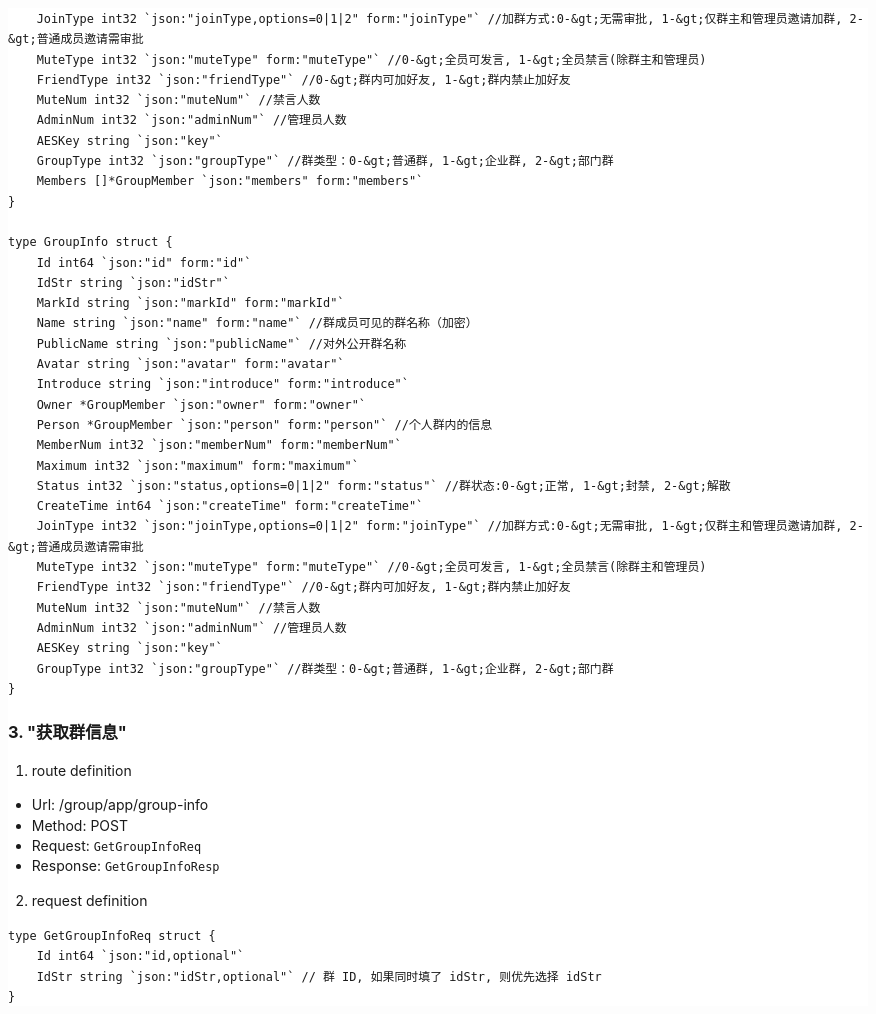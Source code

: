 ```golang
	JoinType int32 `json:"joinType,options=0|1|2" form:"joinType"` //加群方式:0-&gt;无需审批, 1-&gt;仅群主和管理员邀请加群, 2-&gt;普通成员邀请需审批
	MuteType int32 `json:"muteType" form:"muteType"` //0-&gt;全员可发言, 1-&gt;全员禁言(除群主和管理员)
	FriendType int32 `json:"friendType"` //0-&gt;群内可加好友, 1-&gt;群内禁止加好友
	MuteNum int32 `json:"muteNum"` //禁言人数
	AdminNum int32 `json:"adminNum"` //管理员人数
	AESKey string `json:"key"`
	GroupType int32 `json:"groupType"` //群类型：0-&gt;普通群, 1-&gt;企业群, 2-&gt;部门群
	Members []*GroupMember `json:"members" form:"members"`
}

type GroupInfo struct {
	Id int64 `json:"id" form:"id"`
	IdStr string `json:"idStr"`
	MarkId string `json:"markId" form:"markId"`
	Name string `json:"name" form:"name"` //群成员可见的群名称（加密）
	PublicName string `json:"publicName"` //对外公开群名称
	Avatar string `json:"avatar" form:"avatar"`
	Introduce string `json:"introduce" form:"introduce"`
	Owner *GroupMember `json:"owner" form:"owner"`
	Person *GroupMember `json:"person" form:"person"` //个人群内的信息
	MemberNum int32 `json:"memberNum" form:"memberNum"`
	Maximum int32 `json:"maximum" form:"maximum"`
	Status int32 `json:"status,options=0|1|2" form:"status"` //群状态:0-&gt;正常, 1-&gt;封禁, 2-&gt;解散
	CreateTime int64 `json:"createTime" form:"createTime"`
	JoinType int32 `json:"joinType,options=0|1|2" form:"joinType"` //加群方式:0-&gt;无需审批, 1-&gt;仅群主和管理员邀请加群, 2-&gt;普通成员邀请需审批
	MuteType int32 `json:"muteType" form:"muteType"` //0-&gt;全员可发言, 1-&gt;全员禁言(除群主和管理员)
	FriendType int32 `json:"friendType"` //0-&gt;群内可加好友, 1-&gt;群内禁止加好友
	MuteNum int32 `json:"muteNum"` //禁言人数
	AdminNum int32 `json:"adminNum"` //管理员人数
	AESKey string `json:"key"`
	GroupType int32 `json:"groupType"` //群类型：0-&gt;普通群, 1-&gt;企业群, 2-&gt;部门群
}
```

### 3. "获取群信息"

1. route definition

- Url: /group/app/group-info
- Method: POST
- Request: `GetGroupInfoReq`
- Response: `GetGroupInfoResp`

2. request definition



```golang
type GetGroupInfoReq struct {
	Id int64 `json:"id,optional"`
	IdStr string `json:"idStr,optional"` // 群 ID, 如果同时填了 idStr, 则优先选择 idStr
}
```
